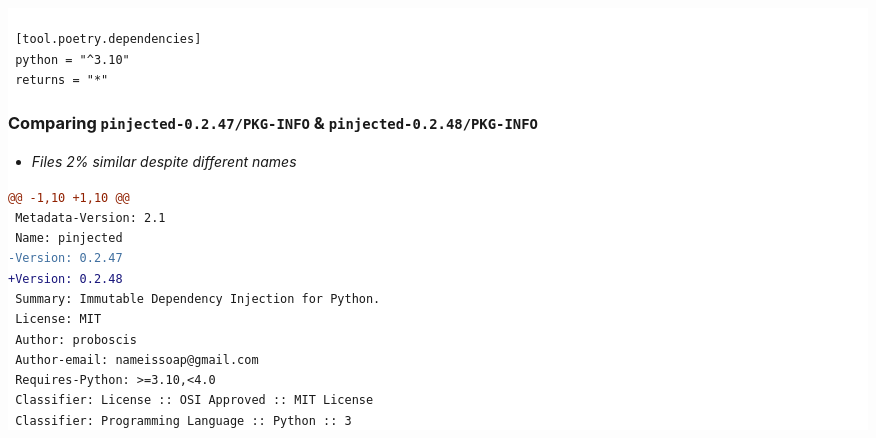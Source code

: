 ```diff
 
 [tool.poetry.dependencies]
 python = "^3.10"
 returns = "*"
```

### Comparing `pinjected-0.2.47/PKG-INFO` & `pinjected-0.2.48/PKG-INFO`

 * *Files 2% similar despite different names*

```diff
@@ -1,10 +1,10 @@
 Metadata-Version: 2.1
 Name: pinjected
-Version: 0.2.47
+Version: 0.2.48
 Summary: Immutable Dependency Injection for Python.
 License: MIT
 Author: proboscis
 Author-email: nameissoap@gmail.com
 Requires-Python: >=3.10,<4.0
 Classifier: License :: OSI Approved :: MIT License
 Classifier: Programming Language :: Python :: 3
```

